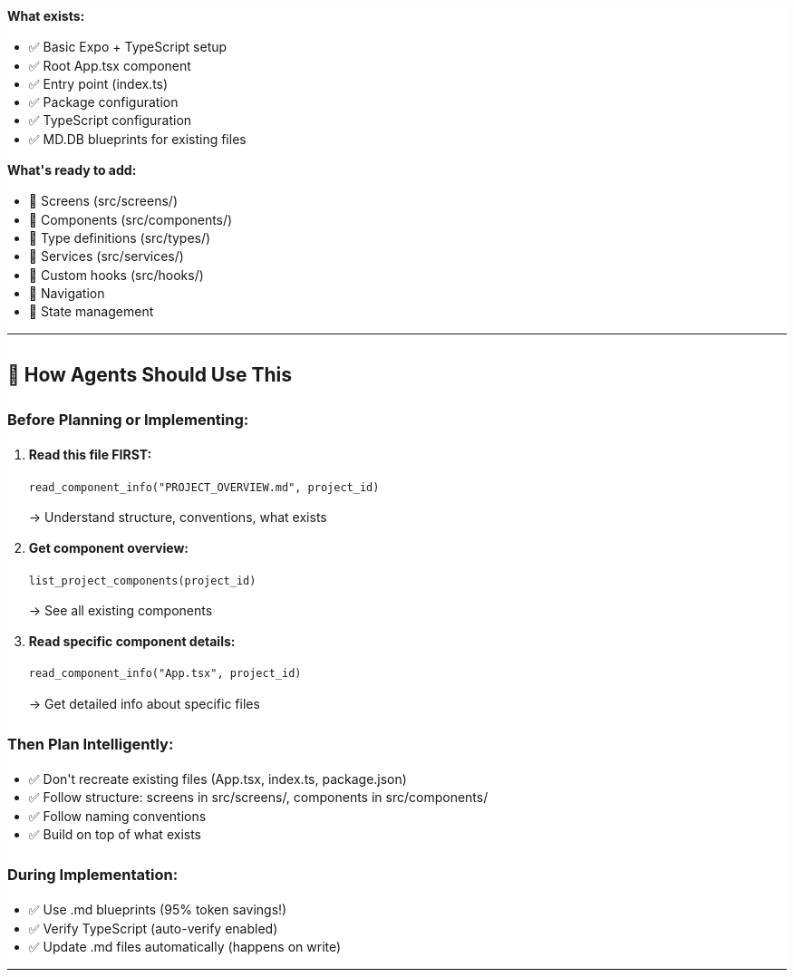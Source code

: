 **What exists:**
- ✅ Basic Expo + TypeScript setup
- ✅ Root App.tsx component
- ✅ Entry point (index.ts)
- ✅ Package configuration
- ✅ TypeScript configuration
- ✅ MD.DB blueprints for existing files

**What's ready to add:**
- 🎯 Screens (src/screens/)
- 🎯 Components (src/components/)
- 🎯 Type definitions (src/types/)
- 🎯 Services (src/services/)
- 🎯 Custom hooks (src/hooks/)
- 🎯 Navigation
- 🎯 State management

---

## 🧠 How Agents Should Use This

### Before Planning or Implementing:

1. **Read this file FIRST:**
   ```
   read_component_info("PROJECT_OVERVIEW.md", project_id)
   ```
   → Understand structure, conventions, what exists

2. **Get component overview:**
   ```
   list_project_components(project_id)
   ```
   → See all existing components

3. **Read specific component details:**
   ```
   read_component_info("App.tsx", project_id)
   ```
   → Get detailed info about specific files

### Then Plan Intelligently:
- ✅ Don't recreate existing files (App.tsx, index.ts, package.json)
- ✅ Follow structure: screens in src/screens/, components in src/components/
- ✅ Follow naming conventions
- ✅ Build on top of what exists

### During Implementation:
- ✅ Use .md blueprints (95% token savings!)
- ✅ Verify TypeScript (auto-verify enabled)
- ✅ Update .md files automatically (happens on write)

---
